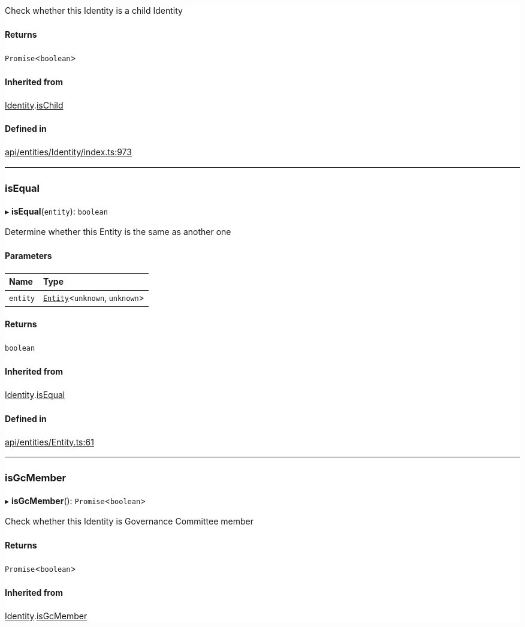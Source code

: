 Check whether this Identity is a child Identity

#### Returns

`Promise`\<`boolean`\>

#### Inherited from

[Identity](../Identity.md).[isChild](../Identity.md#ischild)

#### Defined in

[api/entities/Identity/index.ts:973](https://github.com/PolymeshAssociation/polymesh-sdk/blob/8a9e72221/src/api/entities/Identity/index.ts#L973)

___

### isEqual

▸ **isEqual**(`entity`): `boolean`

Determine whether this Entity is the same as another one

#### Parameters

| Name | Type |
| :------ | :------ |
| `entity` | [`Entity`](../../Entity/Entity.md)\<`unknown`, `unknown`\> |

#### Returns

`boolean`

#### Inherited from

[Identity](../Identity.md).[isEqual](../Identity.md#isequal)

#### Defined in

[api/entities/Entity.ts:61](https://github.com/PolymeshAssociation/polymesh-sdk/blob/8a9e72221/src/api/entities/Entity.ts#L61)

___

### isGcMember

▸ **isGcMember**(): `Promise`\<`boolean`\>

Check whether this Identity is Governance Committee member

#### Returns

`Promise`\<`boolean`\>

#### Inherited from

[Identity](../Identity.md).[isGcMember](../Identity.md#isgcmember)
